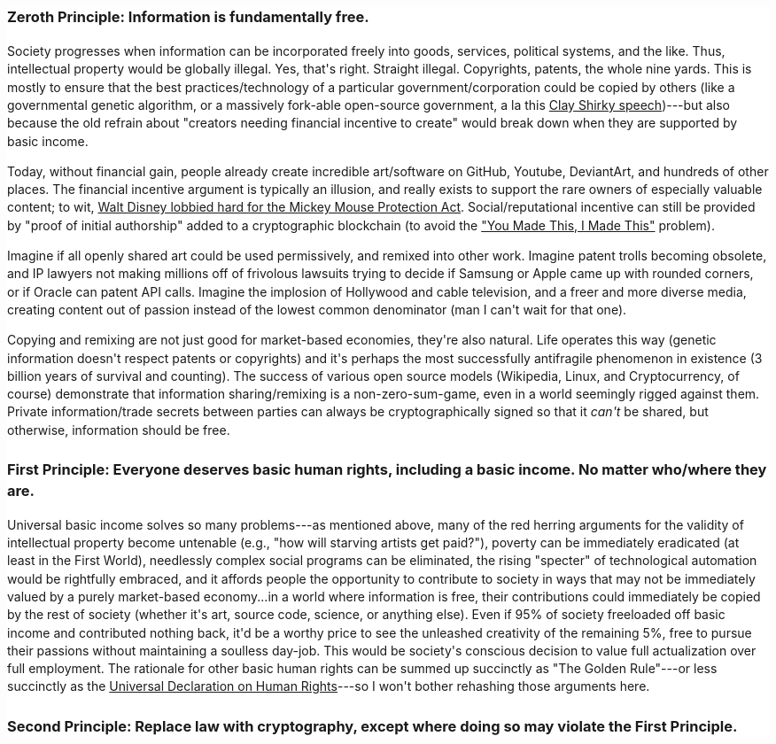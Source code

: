 ### Zeroth Principle: Information is fundamentally free.

Society progresses when information can be incorporated freely into goods, services, political systems, and the like. Thus, intellectual property would be globally illegal. Yes, that's right. Straight illegal. Copyrights, patents, the whole nine yards. This is mostly to ensure that the best practices/technology of a particular government/corporation could be copied by others (like a governmental genetic algorithm, or a massively fork-able open-source government, a la this [Clay Shirky speech](http://www.ted.com/talks/clay_shirky_how_the_internet_will_one_day_transform_government))---but also because the old refrain about "creators needing financial incentive to create" would break down when they are supported by basic income. 

Today, without financial gain, people already create incredible art/software on GitHub, Youtube, DeviantArt, and hundreds of other places. The financial incentive argument is typically an illusion, and really exists to support the rare owners of especially valuable content; to wit, [Walt Disney lobbied hard for the Mickey Mouse Protection Act](https://en.wikipedia.org/wiki/Copyright_Term_Extension_Act). Social/reputational incentive can still be provided by "proof of initial authorship" added to a cryptographic blockchain (to avoid the ["You Made This, I Made This"](http://imgur.com/snLplqq) problem).

Imagine if all openly shared art could be used permissively, and remixed into other work. Imagine patent trolls becoming obsolete, and IP lawyers not making millions off of frivolous lawsuits trying to decide if Samsung or Apple came up with rounded corners, or if Oracle can patent API calls. Imagine the implosion of Hollywood and cable television, and a freer and more diverse media, creating content out of passion instead of the lowest common denominator (man I can't wait for that one).

Copying and remixing are not just good for market-based economies, they're also natural. Life operates this way (genetic information doesn't respect patents or copyrights) and it's perhaps the most successfully antifragile phenomenon in existence (3 billion years of survival and counting). The success of various open source models (Wikipedia, Linux, and Cryptocurrency, of course) demonstrate that information sharing/remixing is a non-zero-sum-game, even in a world seemingly rigged against them. Private information/trade secrets between parties can always be cryptographically signed so that it *can't* be shared, but otherwise, information should be free.

### First Principle: Everyone deserves basic human rights, including a basic income. No matter who/where they are.

Universal basic income solves so many problems---as mentioned above, many of the red herring arguments for the validity of intellectual property become untenable (e.g., "how will starving artists get paid?"), poverty can be immediately eradicated (at least in the First World), needlessly complex social programs can be eliminated, the rising "specter" of technological automation would be rightfully embraced, and it affords people the opportunity to contribute to society in ways that may not be immediately valued by a purely market-based economy...in a world where information is free, their contributions could immediately be copied by the rest of society (whether it's art, source code, science, or anything else). Even if 95% of society freeloaded off basic income and contributed nothing back, it'd be a worthy price to see the unleashed creativity of the remaining 5%, free to pursue their passions without maintaining a soulless day-job. This would be society's conscious decision to value full actualization over full employment. The rationale for other basic human rights can be summed up succinctly as "The Golden Rule"---or less succinctly as the [Universal Declaration on Human Rights](https://en.wikipedia.org/wiki/Universal_Declaration_of_Human_Rights)---so I won't bother rehashing those arguments here.

### Second Principle: Replace law with cryptography, except where doing so may violate the First Principle.
